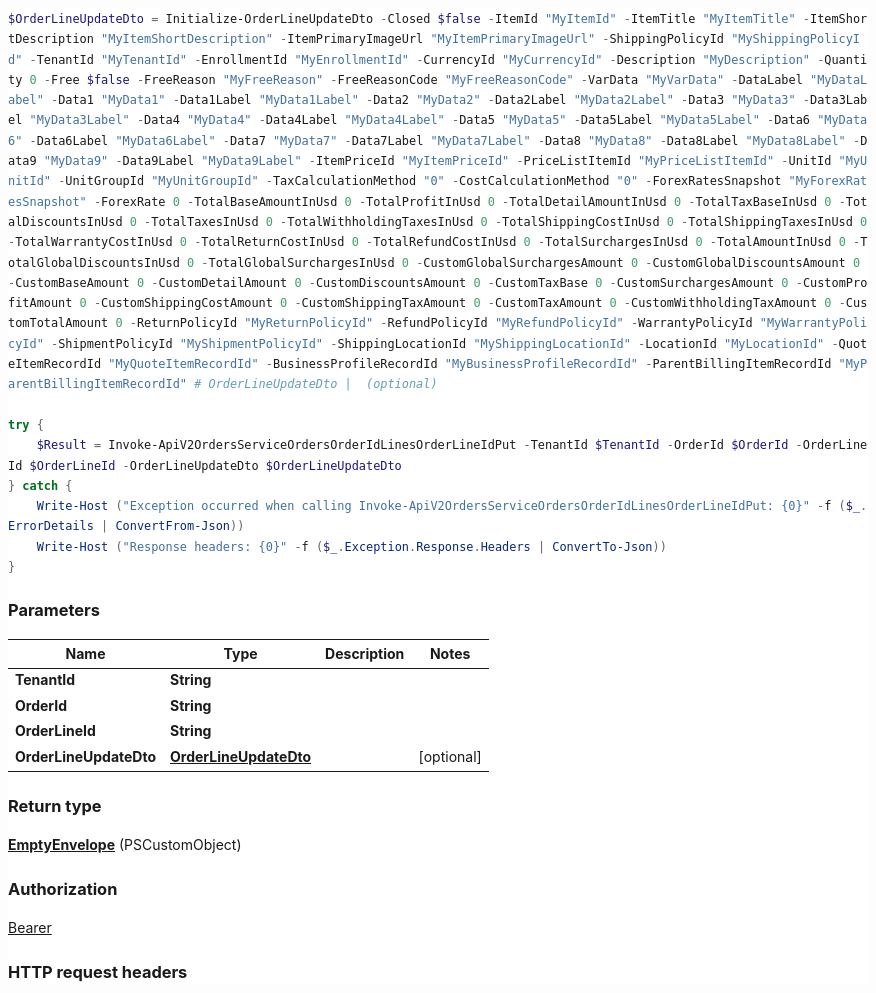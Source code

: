 ```powershell
$OrderLineUpdateDto = Initialize-OrderLineUpdateDto -Closed $false -ItemId "MyItemId" -ItemTitle "MyItemTitle" -ItemShortDescription "MyItemShortDescription" -ItemPrimaryImageUrl "MyItemPrimaryImageUrl" -ShippingPolicyId "MyShippingPolicyId" -TenantId "MyTenantId" -EnrollmentId "MyEnrollmentId" -CurrencyId "MyCurrencyId" -Description "MyDescription" -Quantity 0 -Free $false -FreeReason "MyFreeReason" -FreeReasonCode "MyFreeReasonCode" -VarData "MyVarData" -DataLabel "MyDataLabel" -Data1 "MyData1" -Data1Label "MyData1Label" -Data2 "MyData2" -Data2Label "MyData2Label" -Data3 "MyData3" -Data3Label "MyData3Label" -Data4 "MyData4" -Data4Label "MyData4Label" -Data5 "MyData5" -Data5Label "MyData5Label" -Data6 "MyData6" -Data6Label "MyData6Label" -Data7 "MyData7" -Data7Label "MyData7Label" -Data8 "MyData8" -Data8Label "MyData8Label" -Data9 "MyData9" -Data9Label "MyData9Label" -ItemPriceId "MyItemPriceId" -PriceListItemId "MyPriceListItemId" -UnitId "MyUnitId" -UnitGroupId "MyUnitGroupId" -TaxCalculationMethod "0" -CostCalculationMethod "0" -ForexRatesSnapshot "MyForexRatesSnapshot" -ForexRate 0 -TotalBaseAmountInUsd 0 -TotalProfitInUsd 0 -TotalDetailAmountInUsd 0 -TotalTaxBaseInUsd 0 -TotalDiscountsInUsd 0 -TotalTaxesInUsd 0 -TotalWithholdingTaxesInUsd 0 -TotalShippingCostInUsd 0 -TotalShippingTaxesInUsd 0 -TotalWarrantyCostInUsd 0 -TotalReturnCostInUsd 0 -TotalRefundCostInUsd 0 -TotalSurchargesInUsd 0 -TotalAmountInUsd 0 -TotalGlobalDiscountsInUsd 0 -TotalGlobalSurchargesInUsd 0 -CustomGlobalSurchargesAmount 0 -CustomGlobalDiscountsAmount 0 -CustomBaseAmount 0 -CustomDetailAmount 0 -CustomDiscountsAmount 0 -CustomTaxBase 0 -CustomSurchargesAmount 0 -CustomProfitAmount 0 -CustomShippingCostAmount 0 -CustomShippingTaxAmount 0 -CustomTaxAmount 0 -CustomWithholdingTaxAmount 0 -CustomTotalAmount 0 -ReturnPolicyId "MyReturnPolicyId" -RefundPolicyId "MyRefundPolicyId" -WarrantyPolicyId "MyWarrantyPolicyId" -ShipmentPolicyId "MyShipmentPolicyId" -ShippingLocationId "MyShippingLocationId" -LocationId "MyLocationId" -QuoteItemRecordId "MyQuoteItemRecordId" -BusinessProfileRecordId "MyBusinessProfileRecordId" -ParentBillingItemRecordId "MyParentBillingItemRecordId" # OrderLineUpdateDto |  (optional)

try {
    $Result = Invoke-ApiV2OrdersServiceOrdersOrderIdLinesOrderLineIdPut -TenantId $TenantId -OrderId $OrderId -OrderLineId $OrderLineId -OrderLineUpdateDto $OrderLineUpdateDto
} catch {
    Write-Host ("Exception occurred when calling Invoke-ApiV2OrdersServiceOrdersOrderIdLinesOrderLineIdPut: {0}" -f ($_.ErrorDetails | ConvertFrom-Json))
    Write-Host ("Response headers: {0}" -f ($_.Exception.Response.Headers | ConvertTo-Json))
}
```

### Parameters

Name | Type | Description  | Notes
------------- | ------------- | ------------- | -------------
 **TenantId** | **String**|  | 
 **OrderId** | **String**|  | 
 **OrderLineId** | **String**|  | 
 **OrderLineUpdateDto** | [**OrderLineUpdateDto**](OrderLineUpdateDto.md)|  | [optional] 

### Return type

[**EmptyEnvelope**](EmptyEnvelope.md) (PSCustomObject)

### Authorization

[Bearer](../README.md#Bearer)

### HTTP request headers

